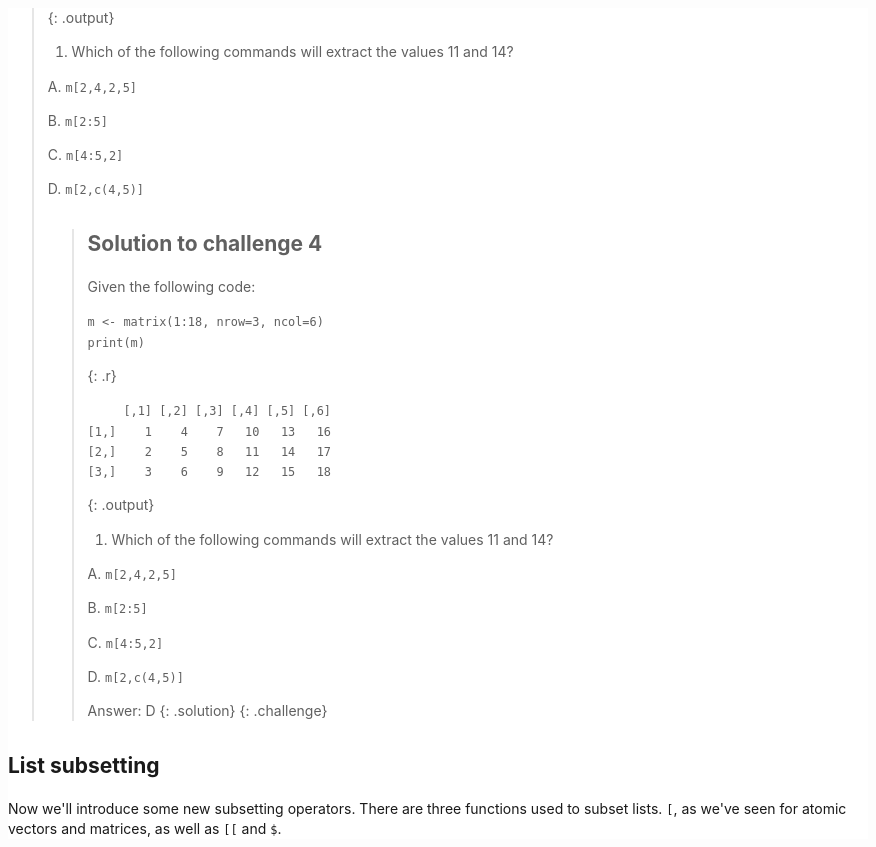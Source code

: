 > {: .output}
>
> 1. Which of the following commands will extract the values 11 and 14?
>
> A. `m[2,4,2,5]`
>
> B. `m[2:5]`
>
> C. `m[4:5,2]`
>
> D. `m[2,c(4,5)]`
>
> > ## Solution to challenge 4
> >
> > Given the following code:
> >
> > 
> > ~~~
> > m <- matrix(1:18, nrow=3, ncol=6)
> > print(m)
> > ~~~
> > {: .r}
> > 
> > 
> > 
> > ~~~
> >      [,1] [,2] [,3] [,4] [,5] [,6]
> > [1,]    1    4    7   10   13   16
> > [2,]    2    5    8   11   14   17
> > [3,]    3    6    9   12   15   18
> > ~~~
> > {: .output}
> >
> > 1. Which of the following commands will extract the values 11 and 14?
> >
> > A. `m[2,4,2,5]`
> >
> > B. `m[2:5]`
> >
> > C. `m[4:5,2]`
> >
> > D. `m[2,c(4,5)]`
> >
> > Answer: D
> {: .solution}
{: .challenge}


## List subsetting

Now we'll introduce some new subsetting operators. There are three functions
used to subset lists. `[`, as we've seen for atomic vectors and matrices,
as well as `[[` and `$`.
